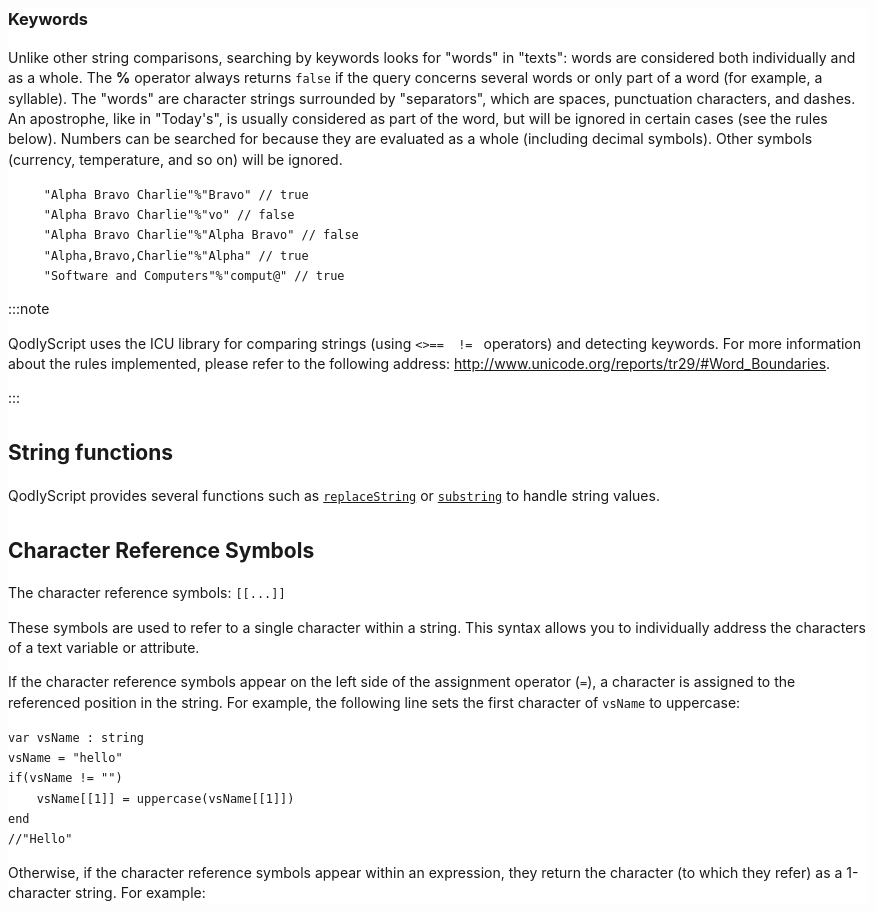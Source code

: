 
### Keywords

Unlike other string comparisons, searching by keywords looks for "words" in "texts": words are considered both individually and as a whole. The **%** operator always returns `false` if the query concerns several words or only part of a word (for example, a syllable). The "words" are character strings surrounded by "separators", which are spaces, punctuation characters, and dashes. An apostrophe, like in "Today's", is usually considered as part of the word, but will be ignored in certain cases (see the rules below). Numbers can be searched for because they are evaluated as a whole (including decimal symbols). Other symbols (currency, temperature, and so on) will be ignored.

```qs
     "Alpha Bravo Charlie"%"Bravo" // true
     "Alpha Bravo Charlie"%"vo" // false
     "Alpha Bravo Charlie"%"Alpha Bravo" // false
     "Alpha,Bravo,Charlie"%"Alpha" // true
     "Software and Computers"%"comput@" // true
```

:::note

QodlyScript uses the ICU library for comparing strings (using `<>==  != ` operators) and detecting keywords. For more information about the rules implemented, please refer to the following address: <http://www.unicode.org/reports/tr29/#Word_Boundaries>.

:::

## String functions

QodlyScript provides several functions such as [`replaceString`](../commands/replaceString.md) or [`substring`](../commands/substring.md) to handle string values. 


## Character Reference Symbols  

The character reference symbols: `[[...]]`

These symbols are used to refer to a single character within a string. This syntax allows you to individually address the characters of a text variable or attribute.

If the character reference symbols appear on the left side of the assignment operator (`=`), a character is assigned to the referenced position in the string. For example, the following line sets the first character of `vsName` to uppercase:

```qs  
var vsName : string
vsName = "hello"
if(vsName != "")
    vsName[[1]] = uppercase(vsName[[1]])
end  
//"Hello"
```

Otherwise, if the character reference symbols appear within an expression, they return the character (to which they refer) as a 1-character string. For example:

